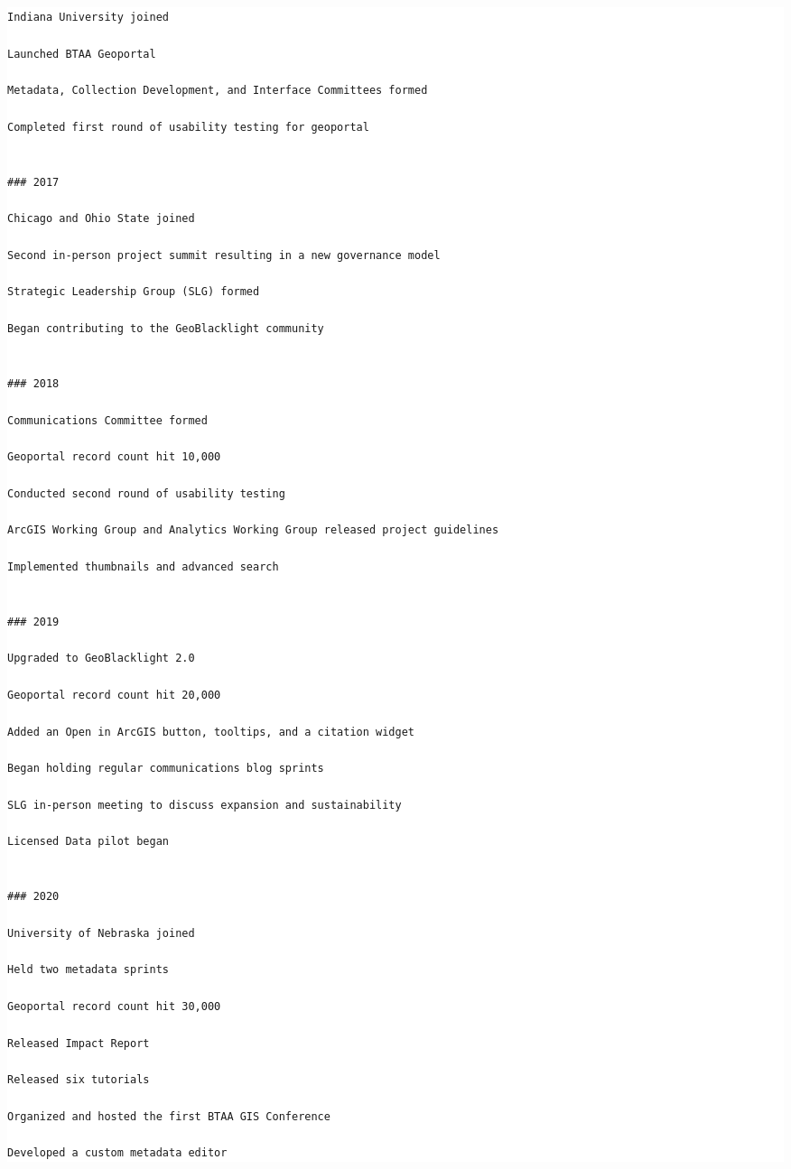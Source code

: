 	Indiana University joined 
	
	Launched BTAA Geoportal
	
	Metadata, Collection Development, and Interface Committees formed
	
	Completed first round of usability testing for geoportal
	
	
	### 2017
	
	Chicago and Ohio State joined 
	
	Second in-person project summit resulting in a new governance model 
	
	Strategic Leadership Group (SLG) formed
	
	Began contributing to the GeoBlacklight community 
	
	
	### 2018
	
	Communications Committee formed 
	
	Geoportal record count hit 10,000 
	
	Conducted second round of usability testing 
	
	ArcGIS Working Group and Analytics Working Group released project guidelines
	
	Implemented thumbnails and advanced search
	
	
	### 2019
	
	Upgraded to GeoBlacklight 2.0
	
	Geoportal record count hit 20,000 
	
	Added an Open in ArcGIS button, tooltips, and a citation widget
	
	Began holding regular communications blog sprints
	
	SLG in-person meeting to discuss expansion and sustainability
	
	Licensed Data pilot began
	
	
	### 2020
	
	University of Nebraska joined
	
	Held two metadata sprints
	
	Geoportal record count hit 30,000 
	
	Released Impact Report
	
	Released six tutorials
	
	Organized and hosted the first BTAA GIS Conference
	
	Developed a custom metadata editor

